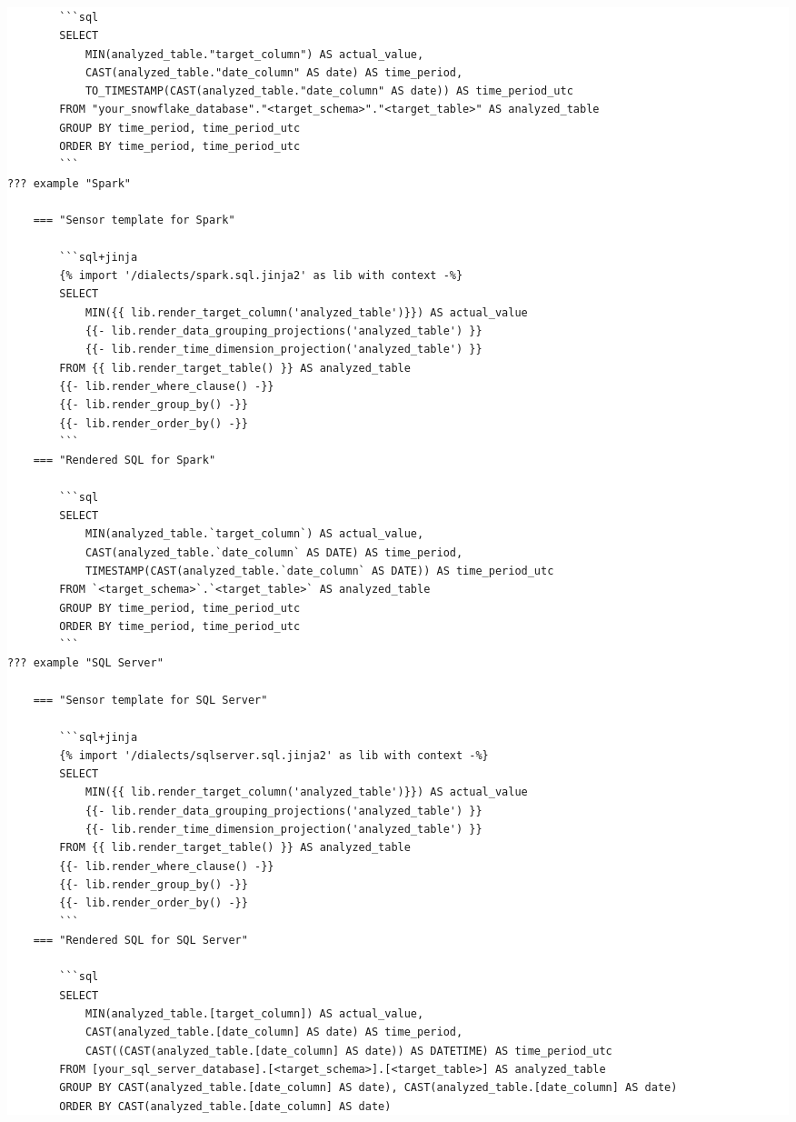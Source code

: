             ```sql
            SELECT
                MIN(analyzed_table."target_column") AS actual_value,
                CAST(analyzed_table."date_column" AS date) AS time_period,
                TO_TIMESTAMP(CAST(analyzed_table."date_column" AS date)) AS time_period_utc
            FROM "your_snowflake_database"."<target_schema>"."<target_table>" AS analyzed_table
            GROUP BY time_period, time_period_utc
            ORDER BY time_period, time_period_utc
            ```
    ??? example "Spark"

        === "Sensor template for Spark"

            ```sql+jinja
            {% import '/dialects/spark.sql.jinja2' as lib with context -%}
            SELECT
                MIN({{ lib.render_target_column('analyzed_table')}}) AS actual_value
                {{- lib.render_data_grouping_projections('analyzed_table') }}
                {{- lib.render_time_dimension_projection('analyzed_table') }}
            FROM {{ lib.render_target_table() }} AS analyzed_table
            {{- lib.render_where_clause() -}}
            {{- lib.render_group_by() -}}
            {{- lib.render_order_by() -}}
            ```
        === "Rendered SQL for Spark"

            ```sql
            SELECT
                MIN(analyzed_table.`target_column`) AS actual_value,
                CAST(analyzed_table.`date_column` AS DATE) AS time_period,
                TIMESTAMP(CAST(analyzed_table.`date_column` AS DATE)) AS time_period_utc
            FROM `<target_schema>`.`<target_table>` AS analyzed_table
            GROUP BY time_period, time_period_utc
            ORDER BY time_period, time_period_utc
            ```
    ??? example "SQL Server"

        === "Sensor template for SQL Server"

            ```sql+jinja
            {% import '/dialects/sqlserver.sql.jinja2' as lib with context -%}
            SELECT
                MIN({{ lib.render_target_column('analyzed_table')}}) AS actual_value
                {{- lib.render_data_grouping_projections('analyzed_table') }}
                {{- lib.render_time_dimension_projection('analyzed_table') }}
            FROM {{ lib.render_target_table() }} AS analyzed_table
            {{- lib.render_where_clause() -}}
            {{- lib.render_group_by() -}}
            {{- lib.render_order_by() -}}
            ```
        === "Rendered SQL for SQL Server"

            ```sql
            SELECT
                MIN(analyzed_table.[target_column]) AS actual_value,
                CAST(analyzed_table.[date_column] AS date) AS time_period,
                CAST((CAST(analyzed_table.[date_column] AS date)) AS DATETIME) AS time_period_utc
            FROM [your_sql_server_database].[<target_schema>].[<target_table>] AS analyzed_table
            GROUP BY CAST(analyzed_table.[date_column] AS date), CAST(analyzed_table.[date_column] AS date)
            ORDER BY CAST(analyzed_table.[date_column] AS date)
            